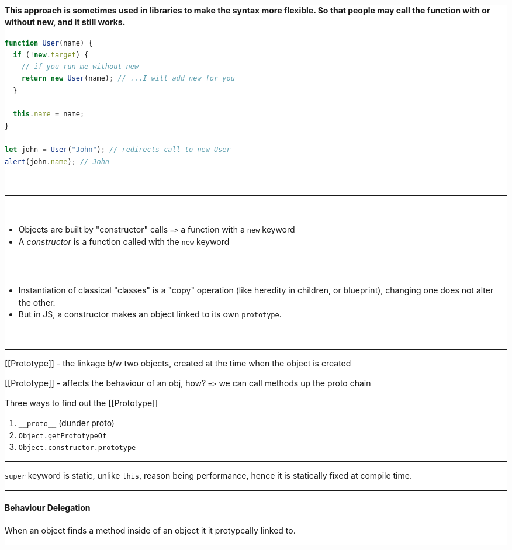 **This approach is sometimes used in libraries to make the syntax more flexible. So that people may call the function with or without new, and it still works.**

```js
function User(name) {
  if (!new.target) {
    // if you run me without new
    return new User(name); // ...I will add new for you
  }

  this.name = name;
}

let john = User("John"); // redirects call to new User
alert(john.name); // John
```

<br>

---

<br>

- Objects are built by "constructor" calls `=>` a function with a `new` keyword
- A _constructor_ is a function called with the `new` keyword

<br>

---

- Instantiation of classical "classes" is a "copy" operation (like heredity in children, or blueprint), changing one does not alter the other.
- But in JS, a constructor makes an object linked to its own `prototype`.

<br>

---

\[[Prototype]] - the linkage b/w two objects, created at the time when the object is created

\[[Prototype]] - affects the behaviour of an obj, how? `=>` we can call methods up the proto chain

Three ways to find out the \[[Prototype]]

1.  `__proto__` (dunder proto)
2.  `Object.getPrototypeOf`
3.  `Object.constructor.prototype`

---

`super` keyword is static, unlike `this`, reason being performance, hence it is statically fixed at compile time.

---

#### Behaviour Delegation

When an object finds a method inside of an object it it protypcally linked to.

---